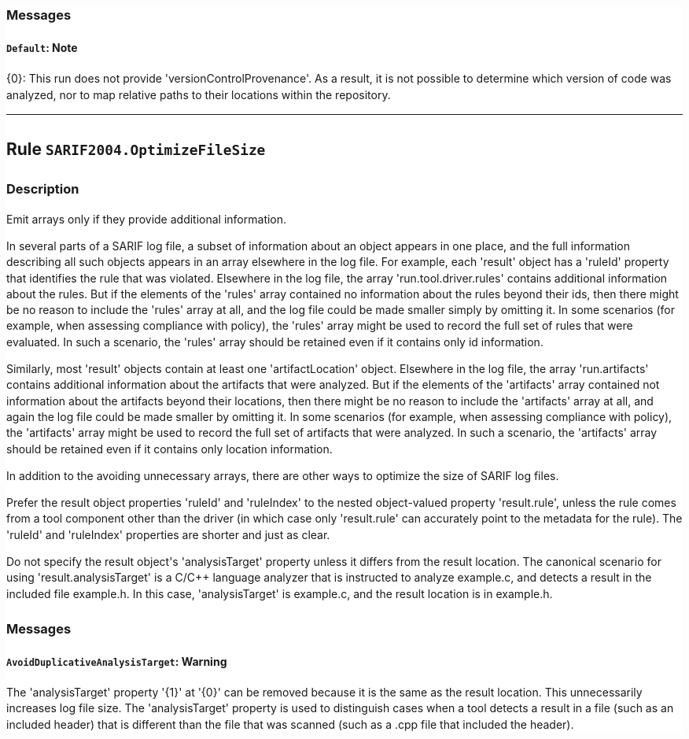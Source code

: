 ### Messages

#### `Default`: Note

{0}: This run does not provide 'versionControlProvenance'. As a result, it is not possible to determine which version of code was analyzed, nor to map relative paths to their locations within the repository.

---

## Rule `SARIF2004.OptimizeFileSize`

### Description

Emit arrays only if they provide additional information.

In several parts of a SARIF log file, a subset of information about an object appears in one place, and the full information describing all such objects appears in an array elsewhere in the log file. For example, each 'result' object has a 'ruleId' property that identifies the rule that was violated. Elsewhere in the log file, the array 'run.tool.driver.rules' contains additional information about the rules. But if the elements of the 'rules' array contained no information about the rules beyond their ids, then there might be no reason to include the 'rules' array at all, and the log file could be made smaller simply by omitting it. In some scenarios (for example, when assessing compliance with policy), the 'rules' array might be used to record the full set of rules that were evaluated. In such a scenario, the 'rules' array should be retained even if it contains only id information.

Similarly, most 'result' objects contain at least one 'artifactLocation' object. Elsewhere in the log file, the array 'run.artifacts' contains additional information about the artifacts that were analyzed. But if the elements of the 'artifacts' array contained not information about the artifacts beyond their locations, then there might be no reason to include the 'artifacts' array at all, and again the log file could be made smaller by omitting it. In some scenarios (for example, when assessing compliance with policy), the 'artifacts' array might be used to record the full set of artifacts that were analyzed. In such a scenario, the 'artifacts' array should be retained even if it contains only location information.

In addition to the avoiding unnecessary arrays, there are other ways to optimize the size of SARIF log files.

Prefer the result object properties 'ruleId' and 'ruleIndex' to the nested object-valued property 'result.rule', unless the rule comes from a tool component other than the driver (in which case only 'result.rule' can accurately point to the metadata for the rule). The 'ruleId' and 'ruleIndex' properties are shorter and just as clear.

Do not specify the result object's 'analysisTarget' property unless it differs from the result location. The canonical scenario for using 'result.analysisTarget' is a C/C++ language analyzer that is instructed to analyze example.c, and detects a result in the included file example.h. In this case, 'analysisTarget' is example.c, and the result location is in example.h.

### Messages

#### `AvoidDuplicativeAnalysisTarget`: Warning

The 'analysisTarget' property '{1}' at '{0}' can be removed because it is the same as the result location. This unnecessarily increases log file size. The 'analysisTarget' property is used to distinguish cases when a tool detects a result in a file (such as an included header) that is different than the file that was scanned (such as a .cpp file that included the header).
